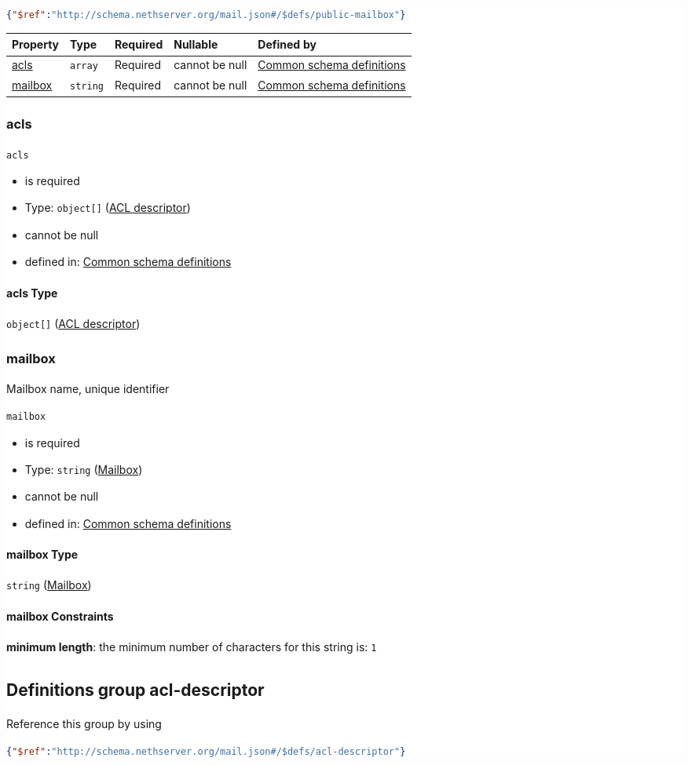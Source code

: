 ```json
{"$ref":"http://schema.nethserver.org/mail.json#/$defs/public-mailbox"}
```

| Property            | Type     | Required | Nullable       | Defined by                                                                                                                                                    |
| :------------------ | :------- | :------- | :------------- | :------------------------------------------------------------------------------------------------------------------------------------------------------------ |
| [acls](#acls)       | `array`  | Required | cannot be null | [Common schema definitions](mail-defs-public-mailbox-properties-acl-set.md "http://schema.nethserver.org/mail.json#/$defs/public-mailbox/properties/acls")    |
| [mailbox](#mailbox) | `string` | Required | cannot be null | [Common schema definitions](mail-defs-public-mailbox-properties-mailbox.md "http://schema.nethserver.org/mail.json#/$defs/public-mailbox/properties/mailbox") |

### acls



`acls`

*   is required

*   Type: `object[]` ([ACL descriptor](mail-defs-acl-descriptor.md))

*   cannot be null

*   defined in: [Common schema definitions](mail-defs-public-mailbox-properties-acl-set.md "http://schema.nethserver.org/mail.json#/$defs/public-mailbox/properties/acls")

#### acls Type

`object[]` ([ACL descriptor](mail-defs-acl-descriptor.md))

### mailbox

Mailbox name, unique identifier

`mailbox`

*   is required

*   Type: `string` ([Mailbox](mail-defs-public-mailbox-properties-mailbox.md))

*   cannot be null

*   defined in: [Common schema definitions](mail-defs-public-mailbox-properties-mailbox.md "http://schema.nethserver.org/mail.json#/$defs/public-mailbox/properties/mailbox")

#### mailbox Type

`string` ([Mailbox](mail-defs-public-mailbox-properties-mailbox.md))

#### mailbox Constraints

**minimum length**: the minimum number of characters for this string is: `1`

## Definitions group acl-descriptor

Reference this group by using

```json
{"$ref":"http://schema.nethserver.org/mail.json#/$defs/acl-descriptor"}
```
